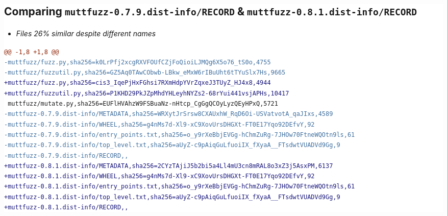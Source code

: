 ```diff
```

## Comparing `muttfuzz-0.7.9.dist-info/RECORD` & `muttfuzz-0.8.1.dist-info/RECORD`

 * *Files 26% similar despite different names*

```diff
@@ -1,8 +1,8 @@
-muttfuzz/fuzz.py,sha256=k0LrPfj2xcgRXVFOUfCZjFoQioiLJMQg6X5o76_tS0o,4755
-muttfuzz/fuzzutil.py,sha256=GZ5Aq0TAwCObwb-LBkw_eMxW6rIBuUht6tTYuSlx7Hs,9665
+muttfuzz/fuzz.py,sha256=cis3_IqePjHxFGhsi7RXmHdpYVrZqxeJ3TUyZ_HJ4x8,4944
+muttfuzz/fuzzutil.py,sha256=P1KHD29PkJZpMhdYHLeyhNYZs2-68rYui441vsjAPHs,10417
 muttfuzz/mutate.py,sha256=EUFlHVAhzW9FSBuaNz-nHtcp_CgGgQCOyLyzQEyHPxQ,5721
-muttfuzz-0.7.9.dist-info/METADATA,sha256=WRXytJrSrsw8CXAUxhW_RqD6Oi-USVatvotA_qaJIxs,4589
-muttfuzz-0.7.9.dist-info/WHEEL,sha256=g4nMs7d-Xl9-xC9XovUrsDHGXt-FT0E17Yqo92DEfvY,92
-muttfuzz-0.7.9.dist-info/entry_points.txt,sha256=o_y9rXeBbjEVGg-hChmZuRg-7JHOw70FtneWQOtn9ls,61
-muttfuzz-0.7.9.dist-info/top_level.txt,sha256=aUyZ-c9pAiqGuLfuoiIX_fXyaA__FTsdwtVUADVd9Gg,9
-muttfuzz-0.7.9.dist-info/RECORD,,
+muttfuzz-0.8.1.dist-info/METADATA,sha256=2CYzTAjiJ5b2bi5a4Ll4mU3cn8mRAL8o3xZ3j5AsxPM,6137
+muttfuzz-0.8.1.dist-info/WHEEL,sha256=g4nMs7d-Xl9-xC9XovUrsDHGXt-FT0E17Yqo92DEfvY,92
+muttfuzz-0.8.1.dist-info/entry_points.txt,sha256=o_y9rXeBbjEVGg-hChmZuRg-7JHOw70FtneWQOtn9ls,61
+muttfuzz-0.8.1.dist-info/top_level.txt,sha256=aUyZ-c9pAiqGuLfuoiIX_fXyaA__FTsdwtVUADVd9Gg,9
+muttfuzz-0.8.1.dist-info/RECORD,,
```

